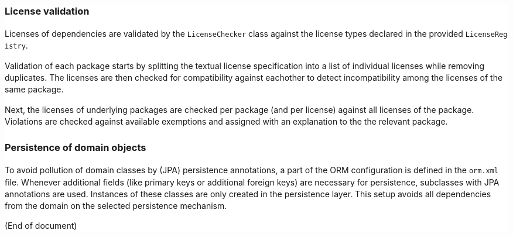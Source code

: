### License validation
Licenses of dependencies are validated by the `LicenseChecker` class against
the license types declared in the provided `LicenseRegistry`.

Validation of each package starts by splitting the textual license
specification into a list of individual licenses while removing duplicates. The
licenses are then checked for compatibility against eachother to detect
incompatibility among the licenses of the same package.

Next, the licenses of underlying packages are checked per package (and per
license) against all licenses of the package. Violations are checked against
available exemptions and assigned with an explanation to the the relevant
package.

### Persistence of domain objects
To avoid pollution of domain classes by (JPA) persistence annotations, a part
of the ORM configuration is defined in the `orm.xml` file. Whenever additional
fields (like primary keys or additional foreign keys) are necessary for
persistence, subclasses with JPA annotations are used. Instances of these
classes are only created in the persistence layer. This setup avoids all
dependencies from the domain on the selected persistence mechanism.

(End of document)
